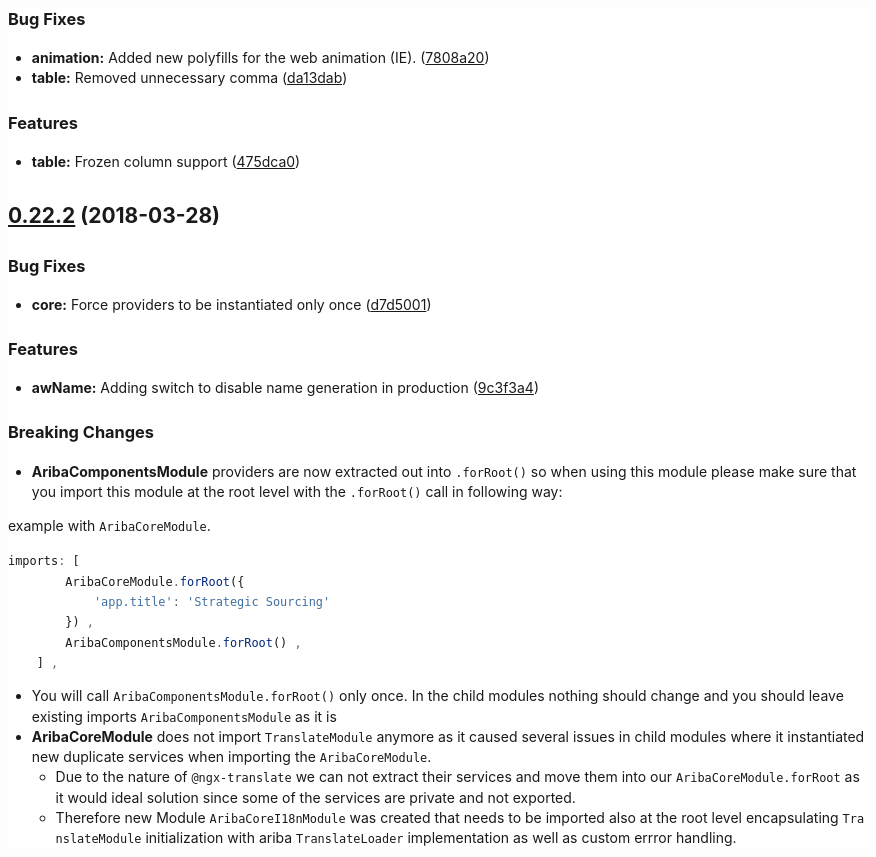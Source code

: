 
### Bug Fixes

* **animation:** Added new polyfills for the web animation (IE). ([7808a20](https://github.wdf.sap.corp/core-ui-platform/AribaCoreUI/commit/7808a20))
* **table:** Removed unnecessary comma ([da13dab](https://github.wdf.sap.corp/core-ui-platform/AribaCoreUI/commit/da13dab))


### Features

* **table:** Frozen column support ([475dca0](https://github.wdf.sap.corp/core-ui-platform/AribaCoreUI/commit/475dca0))



<a name="0.22.2"></a>
## [0.22.2](https://github.wdf.sap.corp/core-ui-platform/AribaCoreUI/compare/v0.22.1...0.22.2) (2018-03-28)


### Bug Fixes

* **core:** Force providers to be instantiated only once ([d7d5001](https://github.wdf.sap.corp/core-ui-platform/AribaCoreUI/commit/d7d5001))


### Features

* **awName:** Adding switch to disable name generation in production ([9c3f3a4](https://github.wdf.sap.corp/core-ui-platform/AribaCoreUI/commit/9c3f3a4))

### Breaking Changes
* **AribaComponentsModule** providers are now extracted out into `.forRoot()` so when using this module please make 
sure that you import this module at the root level with the `.forRoot()` call in following way:

example with `AribaCoreModule`.
```ts
imports: [
        AribaCoreModule.forRoot({
            'app.title': 'Strategic Sourcing'
        }) ,
        AribaComponentsModule.forRoot() ,
    ] ,

```
* You will call `AribaComponentsModule.forRoot()` only once. In the child modules nothing should change and you 
should leave existing imports `AribaComponentsModule` as it is
* **AribaCoreModule** does not import `TranslateModule` anymore as it caused several issues in child modules where it 
instantiated new duplicate services when importing the `AribaCoreModule`.
    * Due to the nature of `@ngx-translate` we can not extract their services and move them into our 
    `AribaCoreModule.forRoot` as it would ideal solution since some of the services are private and not exported.
    * Therefore new Module `AribaCoreI18nModule` was created that needs to be imported also at the root level encapsulating 
    `TranslateModule` initialization with ariba `TranslateLoader` implementation as well as custom errror
    handling. 
